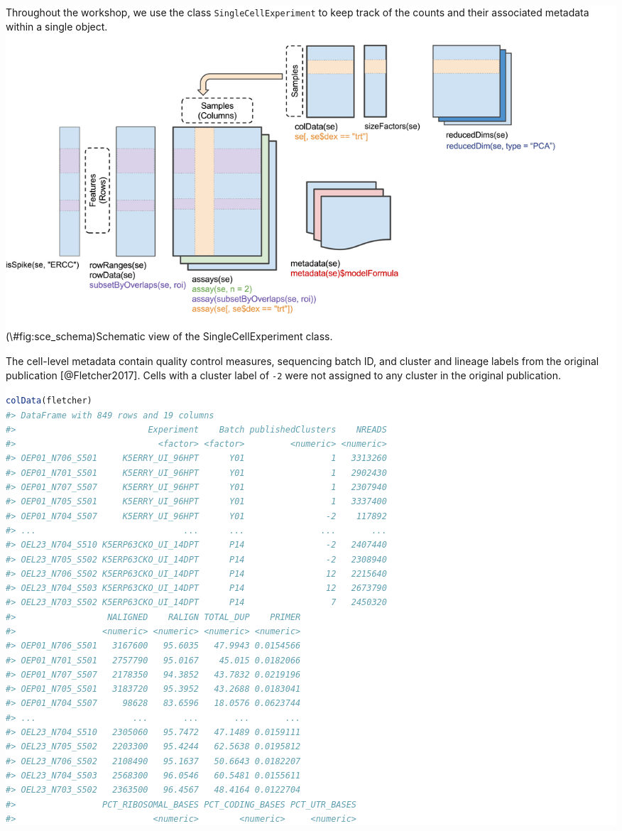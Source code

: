 Throughout the workshop, we use the class `SingleCellExperiment` to keep track of the counts and their associated metadata within a single object. 

<div class="figure">
<img src="202_Das_SingleCellRNASeq/SingleCellExperiment.png" alt="Schematic view of the SingleCellExperiment class." width="90%" />
<p class="caption">(\#fig:sce_schema)Schematic view of the SingleCellExperiment class.</p>
</div>

The cell-level metadata contain quality control measures, sequencing batch ID, and cluster and lineage labels from the original publication [@Fletcher2017]. Cells with a cluster label of `-2` were not assigned to any cluster in the original publication.


```r
colData(fletcher)
#> DataFrame with 849 rows and 19 columns
#>                          Experiment    Batch publishedClusters    NREADS
#>                            <factor> <factor>         <numeric> <numeric>
#> OEP01_N706_S501     K5ERRY_UI_96HPT      Y01                 1   3313260
#> OEP01_N701_S501     K5ERRY_UI_96HPT      Y01                 1   2902430
#> OEP01_N707_S507     K5ERRY_UI_96HPT      Y01                 1   2307940
#> OEP01_N705_S501     K5ERRY_UI_96HPT      Y01                 1   3337400
#> OEP01_N704_S507     K5ERRY_UI_96HPT      Y01                -2    117892
#> ...                             ...      ...               ...       ...
#> OEL23_N704_S510 K5ERP63CKO_UI_14DPT      P14                -2   2407440
#> OEL23_N705_S502 K5ERP63CKO_UI_14DPT      P14                -2   2308940
#> OEL23_N706_S502 K5ERP63CKO_UI_14DPT      P14                12   2215640
#> OEL23_N704_S503 K5ERP63CKO_UI_14DPT      P14                12   2673790
#> OEL23_N703_S502 K5ERP63CKO_UI_14DPT      P14                 7   2450320
#>                  NALIGNED    RALIGN TOTAL_DUP    PRIMER
#>                 <numeric> <numeric> <numeric> <numeric>
#> OEP01_N706_S501   3167600   95.6035   47.9943 0.0154566
#> OEP01_N701_S501   2757790   95.0167    45.015 0.0182066
#> OEP01_N707_S507   2178350   94.3852   43.7832 0.0219196
#> OEP01_N705_S501   3183720   95.3952   43.2688 0.0183041
#> OEP01_N704_S507     98628   83.6596   18.0576 0.0623744
#> ...                   ...       ...       ...       ...
#> OEL23_N704_S510   2305060   95.7472   47.1489 0.0159111
#> OEL23_N705_S502   2203300   95.4244   62.5638 0.0195812
#> OEL23_N706_S502   2108490   95.1637   50.6643 0.0182207
#> OEL23_N704_S503   2568300   96.0546   60.5481 0.0155611
#> OEL23_N703_S502   2363500   96.4567   48.4164 0.0122704
#>                 PCT_RIBOSOMAL_BASES PCT_CODING_BASES PCT_UTR_BASES
#>                           <numeric>        <numeric>     <numeric>
```